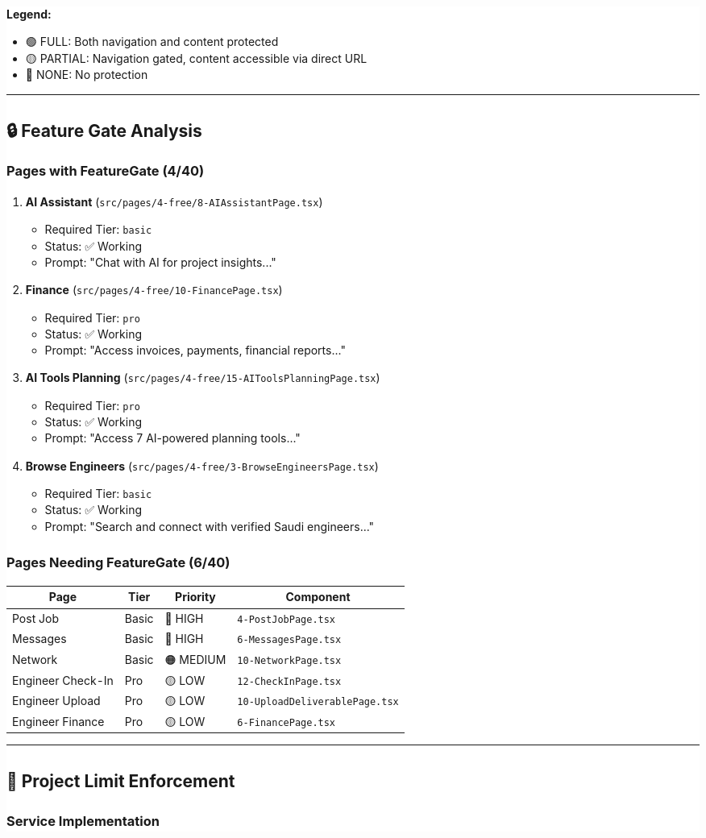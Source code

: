 **Legend:**
- 🟢 FULL: Both navigation and content protected
- 🟡 PARTIAL: Navigation gated, content accessible via direct URL
- 🔴 NONE: No protection

---

## 🔒 Feature Gate Analysis

### Pages with FeatureGate (4/40)

1. **AI Assistant** (`src/pages/4-free/8-AIAssistantPage.tsx`)
   - Required Tier: `basic`
   - Status: ✅ Working
   - Prompt: "Chat with AI for project insights..."

2. **Finance** (`src/pages/4-free/10-FinancePage.tsx`)
   - Required Tier: `pro`
   - Status: ✅ Working
   - Prompt: "Access invoices, payments, financial reports..."

3. **AI Tools Planning** (`src/pages/4-free/15-AIToolsPlanningPage.tsx`)
   - Required Tier: `pro`
   - Status: ✅ Working
   - Prompt: "Access 7 AI-powered planning tools..."

4. **Browse Engineers** (`src/pages/4-free/3-BrowseEngineersPage.tsx`)
   - Required Tier: `basic`
   - Status: ✅ Working
   - Prompt: "Search and connect with verified Saudi engineers..."

### Pages Needing FeatureGate (6/40)

| Page | Tier | Priority | Component |
|------|------|----------|-----------|
| Post Job | Basic | 🔴 HIGH | `4-PostJobPage.tsx` |
| Messages | Basic | 🔴 HIGH | `6-MessagesPage.tsx` |
| Network | Basic | 🟠 MEDIUM | `10-NetworkPage.tsx` |
| Engineer Check-In | Pro | 🟡 LOW | `12-CheckInPage.tsx` |
| Engineer Upload | Pro | 🟡 LOW | `10-UploadDeliverablePage.tsx` |
| Engineer Finance | Pro | 🟡 LOW | `6-FinancePage.tsx` |

---

## 💼 Project Limit Enforcement

### Service Implementation
